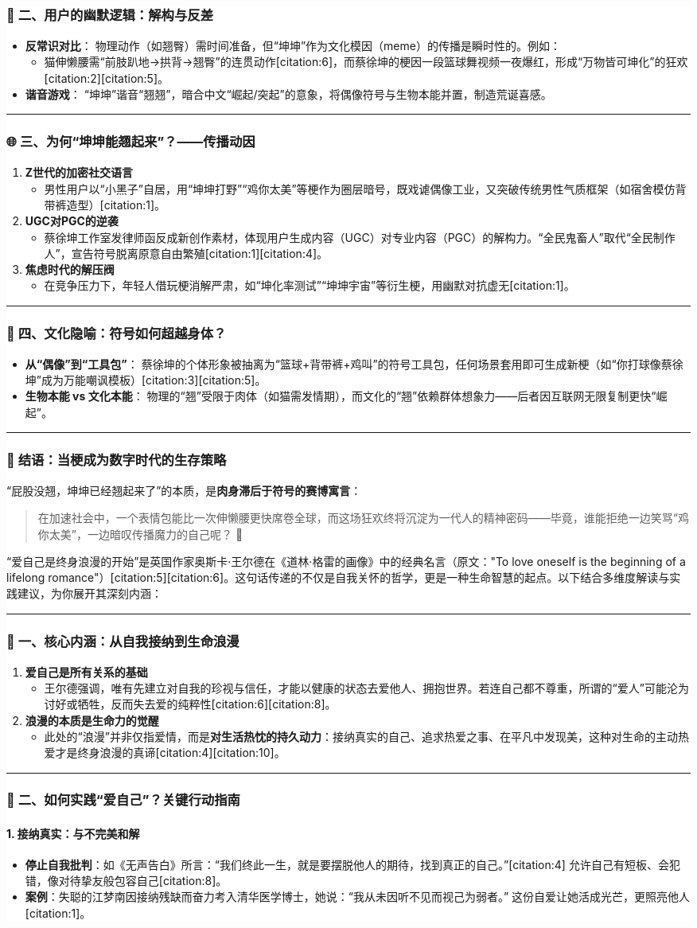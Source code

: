 
### 🤔 **二、用户的幽默逻辑：解构与反差**
- **反常识对比**：
  物理动作（如翘臀）需时间准备，但“坤坤”作为文化模因（meme）的传播是瞬时性的。例如：
  - 猫伸懒腰需“前肢趴地→拱背→翘臀”的连贯动作[citation:6]，而蔡徐坤的梗因一段篮球舞视频一夜爆红，形成“万物皆可坤化”的狂欢[citation:2][citation:5]。
- **谐音游戏**：
  “坤坤”谐音“翘翘”，暗合中文“崛起/突起”的意象，将偶像符号与生物本能并置，制造荒诞喜感。

---

### 🌐 **三、为何“坤坤能翘起来”？——传播动因**
1. **Z世代的加密社交语言**
   - 男性用户以“小黑子”自居，用“坤坤打野”“鸡你太美”等梗作为圈层暗号，既戏谑偶像工业，又突破传统男性气质框架（如宿舍模仿背带裤造型）[citation:1]。
2. **UGC对PGC的逆袭**
   - 蔡徐坤工作室发律师函反成新创作素材，体现用户生成内容（UGC）对专业内容（PGC）的解构力。“全民鬼畜人”取代“全民制作人”，宣告符号脱离原意自由繁殖[citation:1][citation:4]。
3. **焦虑时代的解压阀**
   - 在竞争压力下，年轻人借玩梗消解严肃，如“坤化率测试”“坤坤宇宙”等衍生梗，用幽默对抗虚无[citation:1]。

---

### 🧩 **四、文化隐喻：符号如何超越身体？**
- **从“偶像”到“工具包”**：
  蔡徐坤的个体形象被抽离为“篮球+背带裤+鸡叫”的符号工具包，任何场景套用即可生成新梗（如“你打球像蔡徐坤”成为万能嘲讽模板）[citation:3][citation:5]。
- **生物本能 vs 文化本能**：
  物理的“翘”受限于肉体（如猫需发情期），而文化的“翘”依赖群体想象力——后者因互联网无限复制更快“崛起”。

---

### 💎 **结语：当梗成为数字时代的生存策略**
“屁股没翘，坤坤已经翘起来了”的本质，是**肉身滞后于符号的赛博寓言**：
> 在加速社会中，一个表情包能比一次伸懒腰更快席卷全球，而这场狂欢终将沉淀为一代人的精神密码——毕竟，谁能拒绝一边笑骂“鸡你太美”，一边暗叹传播魔力的自己呢？ 🚀



“爱自己是终身浪漫的开始”是英国作家奥斯卡·王尔德在《道林·格雷的画像》中的经典名言（原文："To love oneself is the beginning of a lifelong romance"）[citation:5][citation:6]。这句话传递的不仅是自我关怀的哲学，更是一种生命智慧的起点。以下结合多维度解读与实践建议，为你展开其深刻内涵：

---

### 🌹 **一、核心内涵：从自我接纳到生命浪漫**
1. **爱自己是所有关系的基础**
   - 王尔德强调，唯有先建立对自我的珍视与信任，才能以健康的状态去爱他人、拥抱世界。若连自己都不尊重，所谓的“爱人”可能沦为讨好或牺牲，反而失去爱的纯粹性[citation:6][citation:8]。
2. **浪漫的本质是生命力的觉醒**
   - 此处的“浪漫”并非仅指爱情，而是**对生活热忱的持久动力**：接纳真实的自己、追求热爱之事、在平凡中发现美，这种对生命的主动热爱才是终身浪漫的真谛[citation:4][citation:10]。

---

### 💝 **二、如何实践“爱自己”？关键行动指南**
#### **1. 接纳真实：与不完美和解**
   - **停止自我批判**：如《无声告白》所言：“我们终此一生，就是要摆脱他人的期待，找到真正的自己。”[citation:4] 允许自己有短板、会犯错，像对待挚友般包容自己[citation:8]。
   - **案例**：失聪的江梦南因接纳残缺而奋力考入清华医学博士，她说：“我从未因听不见而视己为弱者。” 这份自爱让她活成光芒，更照亮他人[citation:1]。
